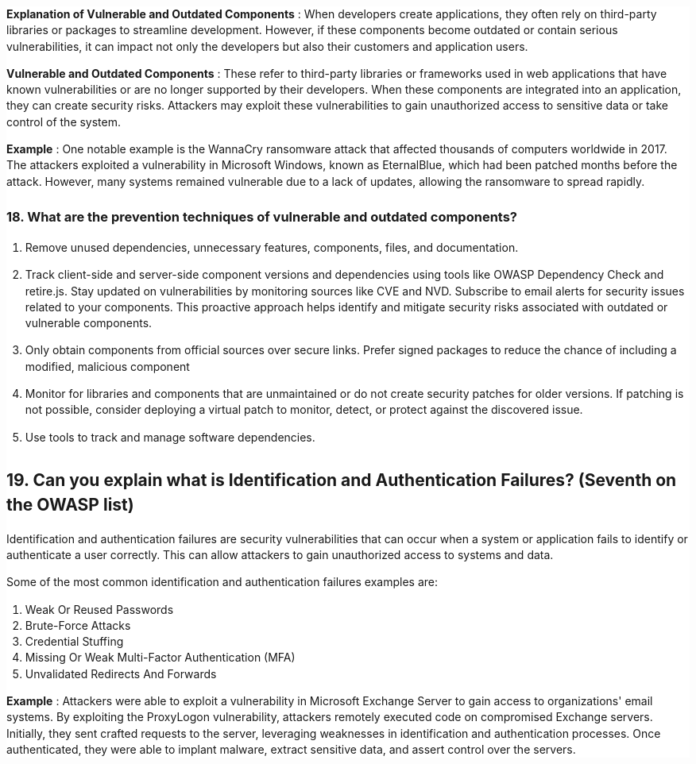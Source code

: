 **Explanation of Vulnerable and Outdated Components** : When developers create applications, they often rely on third-party libraries or packages to streamline development. However, if these components become outdated or contain serious vulnerabilities, it can impact not only the developers but also their customers and application users.

**Vulnerable and Outdated Components** : These refer to third-party libraries or frameworks used in web applications that have known vulnerabilities or are no longer supported by their developers. When these components are integrated into an application, they can create security risks. Attackers may exploit these vulnerabilities to gain unauthorized access to sensitive data or take control of the system.

**Example** : One notable example is the WannaCry ransomware attack that affected thousands of computers worldwide in 2017. The attackers exploited a vulnerability in Microsoft Windows, known as EternalBlue, which had been patched months before the attack. However, many systems remained vulnerable due to a lack of updates, allowing the ransomware to spread rapidly.

### 18. What are the prevention techniques of vulnerable and outdated components?

1. Remove unused dependencies, unnecessary features, components, files, and documentation.

2. Track client-side and server-side component versions and dependencies using tools like OWASP Dependency Check and retire.js. Stay updated on vulnerabilities by monitoring sources like CVE and NVD. Subscribe to email alerts for security issues related to your components. This proactive approach helps identify and mitigate security risks associated with outdated or vulnerable components.

3. Only obtain components from official sources over secure links. Prefer signed packages to reduce the chance of including a modified, malicious component

4. Monitor for libraries and components that are unmaintained or do not create security patches for older versions. If patching is not possible, consider deploying a virtual patch to monitor, detect, or protect against the discovered issue.

5. Use tools to track and manage software dependencies.


## 19. Can you explain what is Identification and Authentication Failures? (Seventh on the OWASP list)

Identification and authentication failures are security vulnerabilities that can occur when a system or application fails to identify or authenticate a user correctly. This can allow attackers to gain unauthorized access to systems and data. 

Some of the most common identification and authentication failures examples are:
1. Weak Or Reused Passwords
2. Brute-Force Attacks
3. Credential Stuffing
4. Missing Or Weak Multi-Factor Authentication (MFA)
5. Unvalidated Redirects And Forwards

**Example** : Attackers were able to exploit a vulnerability in Microsoft Exchange Server to gain access to organizations' email systems. By exploiting the ProxyLogon vulnerability, attackers remotely executed code on compromised Exchange servers. Initially, they sent crafted requests to the server, leveraging weaknesses in identification and authentication processes. Once authenticated, they were able to implant malware, extract sensitive data, and assert control over the servers.
